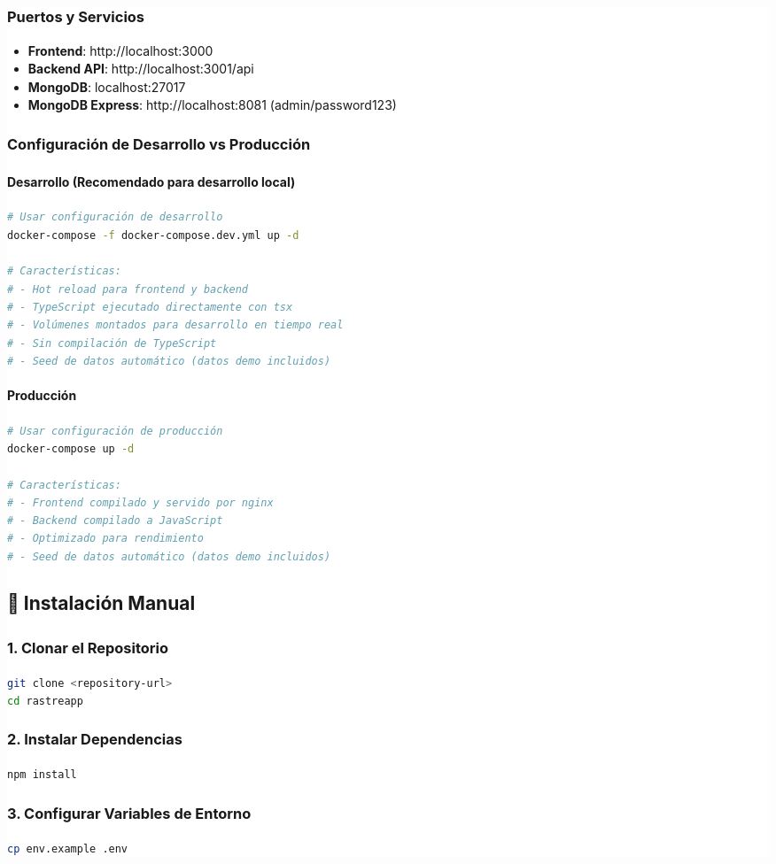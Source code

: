 ### Puertos y Servicios
- **Frontend**: http://localhost:3000
- **Backend API**: http://localhost:3001/api
- **MongoDB**: localhost:27017
- **MongoDB Express**: http://localhost:8081 (admin/password123)

### Configuración de Desarrollo vs Producción

#### Desarrollo (Recomendado para desarrollo local)
```bash
# Usar configuración de desarrollo
docker-compose -f docker-compose.dev.yml up -d

# Características:
# - Hot reload para frontend y backend
# - TypeScript ejecutado directamente con tsx
# - Volúmenes montados para desarrollo en tiempo real
# - Sin compilación de TypeScript
# - Seed de datos automático (datos demo incluidos)
```

#### Producción
```bash
# Usar configuración de producción
docker-compose up -d

# Características:
# - Frontend compilado y servido por nginx
# - Backend compilado a JavaScript
# - Optimizado para rendimiento
# - Seed de datos automático (datos demo incluidos)
```

## 🔧 Instalación Manual

### 1. Clonar el Repositorio
```bash
git clone <repository-url>
cd rastreapp
```

### 2. Instalar Dependencias
```bash
npm install
```

### 3. Configurar Variables de Entorno
```bash
cp env.example .env
```
